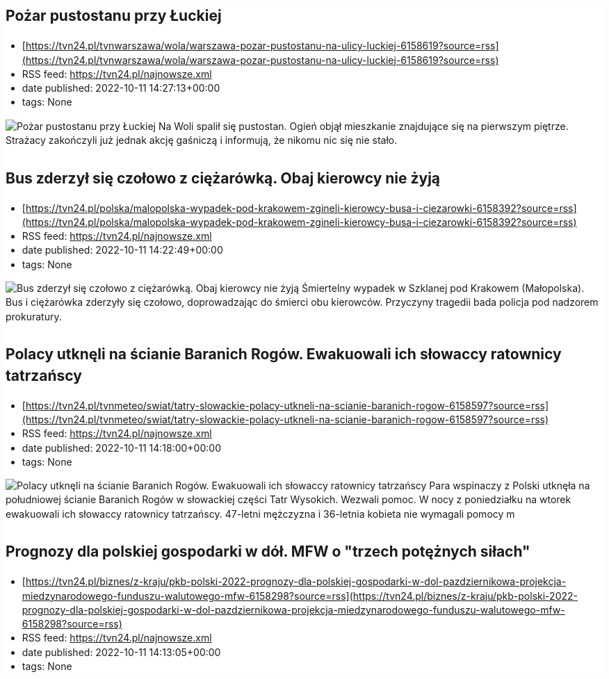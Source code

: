 ## Pożar pustostanu przy Łuckiej
 - [https://tvn24.pl/tvnwarszawa/wola/warszawa-pozar-pustostanu-na-ulicy-luckiej-6158619?source=rss](https://tvn24.pl/tvnwarszawa/wola/warszawa-pozar-pustostanu-na-ulicy-luckiej-6158619?source=rss)
 - RSS feed: https://tvn24.pl/najnowsze.xml
 - date published: 2022-10-11 14:27:13+00:00
 - tags: None

<img alt="Pożar pustostanu przy Łuckiej" src="https://tvn24.pl/tvnwarszawa/najnowsze/cdn-zdjecie-08gh5i-pozar-pustostanu-na-ulicy-luckiej-6158626/alternates/LANDSCAPE_1280" />
    Na Woli spalił się pustostan. Ogień objął mieszkanie znajdujące się na pierwszym piętrze. Strażacy zakończyli już jednak akcję gaśniczą i informują, że nikomu nic się nie stało.

## Bus zderzył się czołowo z ciężarówką. Obaj kierowcy nie żyją
 - [https://tvn24.pl/polska/malopolska-wypadek-pod-krakowem-zgineli-kierowcy-busa-i-ciezarowki-6158392?source=rss](https://tvn24.pl/polska/malopolska-wypadek-pod-krakowem-zgineli-kierowcy-busa-i-ciezarowki-6158392?source=rss)
 - RSS feed: https://tvn24.pl/najnowsze.xml
 - date published: 2022-10-11 14:22:49+00:00
 - tags: None

<img alt="Bus zderzył się czołowo z ciężarówką. Obaj kierowcy nie żyją" src="https://tvn24.pl/najnowsze/cdn-zdjecie-spxc5a-wypadek-w-szklanej-malopolska-6158325/alternates/LANDSCAPE_1280" />
    Śmiertelny wypadek w Szklanej pod Krakowem (Małopolska). Bus i ciężarówka zderzyły się czołowo, doprowadzając do śmierci obu kierowców. Przyczyny tragedii bada policja pod nadzorem prokuratury.

## Polacy utknęli na ścianie Baranich Rogów. Ewakuowali ich słowaccy ratownicy tatrzańscy
 - [https://tvn24.pl/tvnmeteo/swiat/tatry-slowackie-polacy-utkneli-na-scianie-baranich-rogow-6158597?source=rss](https://tvn24.pl/tvnmeteo/swiat/tatry-slowackie-polacy-utkneli-na-scianie-baranich-rogow-6158597?source=rss)
 - RSS feed: https://tvn24.pl/najnowsze.xml
 - date published: 2022-10-11 14:18:00+00:00
 - tags: None

<img alt="Polacy utknęli na ścianie Baranich Rogów. Ewakuowali ich słowaccy ratownicy tatrzańscy" src="https://tvn24.pl/tvnmeteo/najnowsze/cdn-zdjecie-8mlhbz-akcja-ewakuacji-polakow-z-baranich-rogow-6158604/alternates/LANDSCAPE_1280" />
    Para wspinaczy z Polski utknęła na południowej ścianie Baranich Rogów w słowackiej części Tatr Wysokich. Wezwali pomoc. W nocy z poniedziałku na wtorek  ewakuowali ich słowaccy ratownicy tatrzańscy. 47-letni mężczyzna i 36-letnia kobieta nie wymagali pomocy m

## Prognozy dla polskiej gospodarki w dół. MFW o "trzech potężnych siłach"
 - [https://tvn24.pl/biznes/z-kraju/pkb-polski-2022-prognozy-dla-polskiej-gospodarki-w-dol-pazdziernikowa-projekcja-miedzynarodowego-funduszu-walutowego-mfw-6158298?source=rss](https://tvn24.pl/biznes/z-kraju/pkb-polski-2022-prognozy-dla-polskiej-gospodarki-w-dol-pazdziernikowa-projekcja-miedzynarodowego-funduszu-walutowego-mfw-6158298?source=rss)
 - RSS feed: https://tvn24.pl/najnowsze.xml
 - date published: 2022-10-11 14:13:05+00:00
 - tags: None
